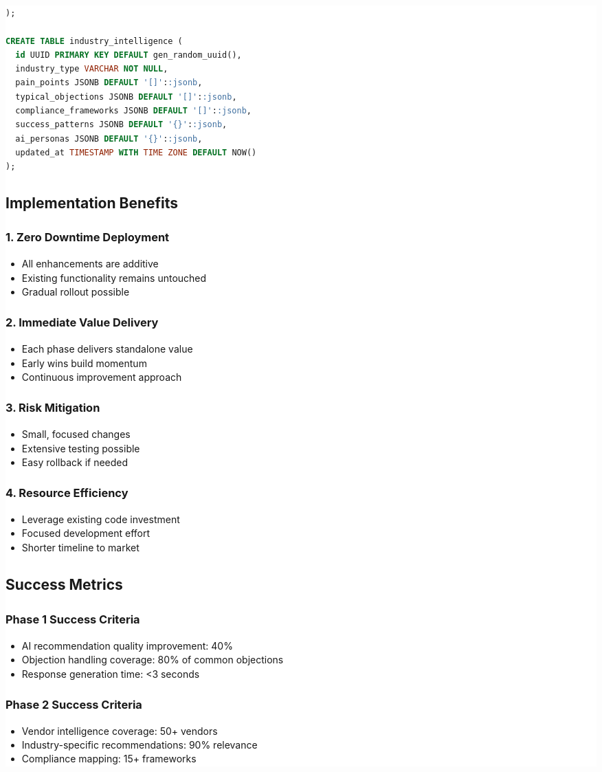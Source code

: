 ```sql
);

CREATE TABLE industry_intelligence (
  id UUID PRIMARY KEY DEFAULT gen_random_uuid(),
  industry_type VARCHAR NOT NULL,
  pain_points JSONB DEFAULT '[]'::jsonb,
  typical_objections JSONB DEFAULT '[]'::jsonb,
  compliance_frameworks JSONB DEFAULT '[]'::jsonb,
  success_patterns JSONB DEFAULT '{}'::jsonb,
  ai_personas JSONB DEFAULT '{}'::jsonb,
  updated_at TIMESTAMP WITH TIME ZONE DEFAULT NOW()
);
```

## Implementation Benefits

### 1. Zero Downtime Deployment
- All enhancements are additive
- Existing functionality remains untouched
- Gradual rollout possible

### 2. Immediate Value Delivery
- Each phase delivers standalone value
- Early wins build momentum
- Continuous improvement approach

### 3. Risk Mitigation
- Small, focused changes
- Extensive testing possible
- Easy rollback if needed

### 4. Resource Efficiency
- Leverage existing code investment
- Focused development effort
- Shorter timeline to market

## Success Metrics

### Phase 1 Success Criteria
- AI recommendation quality improvement: 40%
- Objection handling coverage: 80% of common objections
- Response generation time: <3 seconds

### Phase 2 Success Criteria  
- Vendor intelligence coverage: 50+ vendors
- Industry-specific recommendations: 90% relevance
- Compliance mapping: 15+ frameworks
